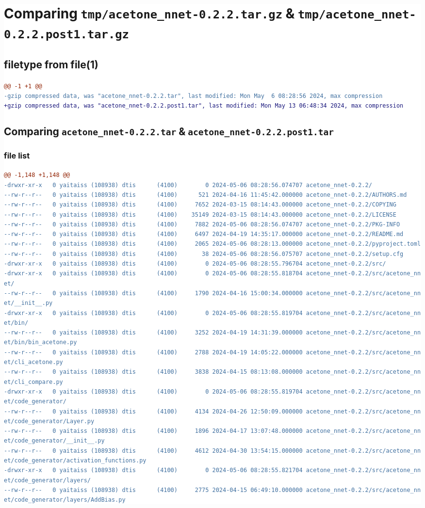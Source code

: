# Comparing `tmp/acetone_nnet-0.2.2.tar.gz` & `tmp/acetone_nnet-0.2.2.post1.tar.gz`

## filetype from file(1)

```diff
@@ -1 +1 @@
-gzip compressed data, was "acetone_nnet-0.2.2.tar", last modified: Mon May  6 08:28:56 2024, max compression
+gzip compressed data, was "acetone_nnet-0.2.2.post1.tar", last modified: Mon May 13 06:48:34 2024, max compression
```

## Comparing `acetone_nnet-0.2.2.tar` & `acetone_nnet-0.2.2.post1.tar`

### file list

```diff
@@ -1,148 +1,148 @@
-drwxr-xr-x   0 yaitaiss (108938) dtis      (4100)        0 2024-05-06 08:28:56.074707 acetone_nnet-0.2.2/
--rw-r--r--   0 yaitaiss (108938) dtis      (4100)      521 2024-04-16 11:45:42.000000 acetone_nnet-0.2.2/AUTHORS.md
--rw-r--r--   0 yaitaiss (108938) dtis      (4100)     7652 2024-03-15 08:14:43.000000 acetone_nnet-0.2.2/COPYING
--rw-r--r--   0 yaitaiss (108938) dtis      (4100)    35149 2024-03-15 08:14:43.000000 acetone_nnet-0.2.2/LICENSE
--rw-r--r--   0 yaitaiss (108938) dtis      (4100)     7882 2024-05-06 08:28:56.074707 acetone_nnet-0.2.2/PKG-INFO
--rw-r--r--   0 yaitaiss (108938) dtis      (4100)     6497 2024-04-19 14:35:17.000000 acetone_nnet-0.2.2/README.md
--rw-r--r--   0 yaitaiss (108938) dtis      (4100)     2065 2024-05-06 08:28:13.000000 acetone_nnet-0.2.2/pyproject.toml
--rw-r--r--   0 yaitaiss (108938) dtis      (4100)       38 2024-05-06 08:28:56.075707 acetone_nnet-0.2.2/setup.cfg
-drwxr-xr-x   0 yaitaiss (108938) dtis      (4100)        0 2024-05-06 08:28:55.796704 acetone_nnet-0.2.2/src/
-drwxr-xr-x   0 yaitaiss (108938) dtis      (4100)        0 2024-05-06 08:28:55.818704 acetone_nnet-0.2.2/src/acetone_nnet/
--rw-r--r--   0 yaitaiss (108938) dtis      (4100)     1790 2024-04-16 15:00:34.000000 acetone_nnet-0.2.2/src/acetone_nnet/__init__.py
-drwxr-xr-x   0 yaitaiss (108938) dtis      (4100)        0 2024-05-06 08:28:55.819704 acetone_nnet-0.2.2/src/acetone_nnet/bin/
--rw-r--r--   0 yaitaiss (108938) dtis      (4100)     3252 2024-04-19 14:31:39.000000 acetone_nnet-0.2.2/src/acetone_nnet/bin/bin_acetone.py
--rw-r--r--   0 yaitaiss (108938) dtis      (4100)     2788 2024-04-19 14:05:22.000000 acetone_nnet-0.2.2/src/acetone_nnet/cli_acetone.py
--rw-r--r--   0 yaitaiss (108938) dtis      (4100)     3838 2024-04-15 08:13:08.000000 acetone_nnet-0.2.2/src/acetone_nnet/cli_compare.py
-drwxr-xr-x   0 yaitaiss (108938) dtis      (4100)        0 2024-05-06 08:28:55.819704 acetone_nnet-0.2.2/src/acetone_nnet/code_generator/
--rw-r--r--   0 yaitaiss (108938) dtis      (4100)     4134 2024-04-26 12:50:09.000000 acetone_nnet-0.2.2/src/acetone_nnet/code_generator/Layer.py
--rw-r--r--   0 yaitaiss (108938) dtis      (4100)     1896 2024-04-17 13:07:48.000000 acetone_nnet-0.2.2/src/acetone_nnet/code_generator/__init__.py
--rw-r--r--   0 yaitaiss (108938) dtis      (4100)     4612 2024-04-30 13:54:15.000000 acetone_nnet-0.2.2/src/acetone_nnet/code_generator/activation_functions.py
-drwxr-xr-x   0 yaitaiss (108938) dtis      (4100)        0 2024-05-06 08:28:55.821704 acetone_nnet-0.2.2/src/acetone_nnet/code_generator/layers/
--rw-r--r--   0 yaitaiss (108938) dtis      (4100)     2775 2024-04-15 06:49:10.000000 acetone_nnet-0.2.2/src/acetone_nnet/code_generator/layers/AddBias.py
```